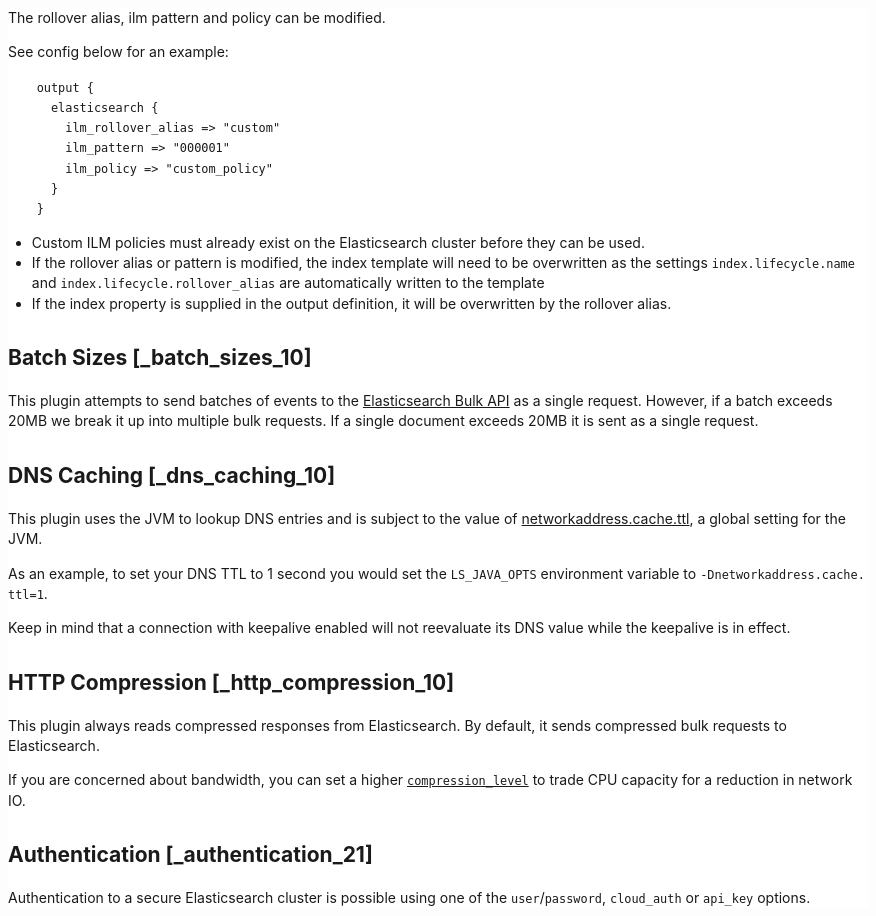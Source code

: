 The rollover alias, ilm pattern and policy can be modified.

See config below for an example:

```
    output {
      elasticsearch {
        ilm_rollover_alias => "custom"
        ilm_pattern => "000001"
        ilm_policy => "custom_policy"
      }
    }
```

* Custom ILM policies must already exist on the Elasticsearch cluster before they can be used.
* If the rollover alias or pattern is modified, the index template will need to be overwritten as the settings `index.lifecycle.name` and `index.lifecycle.rollover_alias` are automatically written to the template
* If the index property is supplied in the output definition, it will be overwritten by the rollover alias.

## Batch Sizes [_batch_sizes_10]

This plugin attempts to send batches of events to the [Elasticsearch Bulk API](https://www.elastic.co/guide/en/elasticsearch/reference/current/docs-bulk.html) as a single request. However, if a batch exceeds 20MB we break it up into multiple bulk requests. If a single document exceeds 20MB it is sent as a single request.

## DNS Caching [_dns_caching_10]

This plugin uses the JVM to lookup DNS entries and is subject to the value of [networkaddress.cache.ttl](https://docs.oracle.com/javase/7/docs/technotes/guides/net/properties.html), a global setting for the JVM.

As an example, to set your DNS TTL to 1 second you would set the `LS_JAVA_OPTS` environment variable to `-Dnetworkaddress.cache.ttl=1`.

Keep in mind that a connection with keepalive enabled will not reevaluate its DNS value while the keepalive is in effect.

## HTTP Compression [_http_compression_10]

This plugin always reads compressed responses from Elasticsearch. By default, it sends compressed bulk requests to Elasticsearch.

If you are concerned about bandwidth, you can set a higher [`compression_level`](v11-22-7-plugins-outputs-elasticsearch.md#v11.22.7-plugins-outputs-elasticsearch-compression_level) to trade CPU capacity for a reduction in network IO.

## Authentication [_authentication_21]

Authentication to a secure Elasticsearch cluster is possible using one of the `user`/`password`, `cloud_auth` or `api_key` options.
